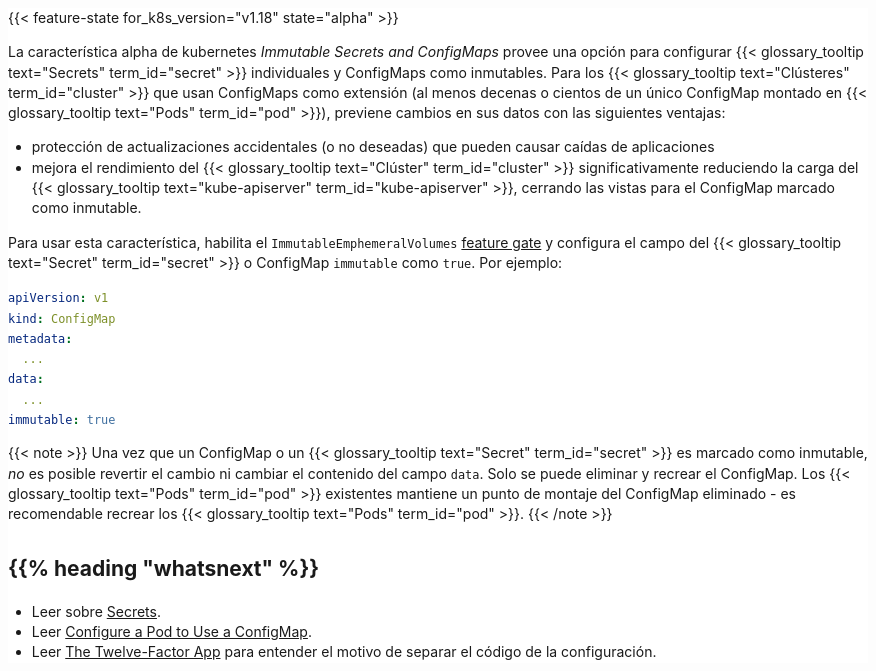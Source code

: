 {{< feature-state for_k8s_version="v1.18" state="alpha" >}}

La característica alpha de kubernetes _Immutable Secrets and ConfigMaps_ provee una opción para configurar
{{< glossary_tooltip text="Secrets" term_id="secret" >}} individuales y ConfigMaps como inmutables. Para los {{< glossary_tooltip text="Clústeres" term_id="cluster" >}} que usan ConfigMaps como extensión
(al menos decenas o cientos de un único ConfigMap montado en {{< glossary_tooltip text="Pods" term_id="pod" >}}), previene cambios en sus 
datos con las siguientes ventajas:

- protección de actualizaciones accidentales (o no deseadas) que pueden causar caídas de aplicaciones
- mejora el rendimiento del  {{< glossary_tooltip text="Clúster" term_id="cluster" >}} significativamente reduciendo la carga del  {{< glossary_tooltip text="kube-apiserver" term_id="kube-apiserver" >}}, 
cerrando las vistas para el ConfigMap marcado como inmutable.

Para usar esta característica, habilita el `ImmutableEmphemeralVolumes`
[feature gate](/docs/reference/command-line-tools-reference/feature-gates/) y configura
el campo del {{< glossary_tooltip text="Secret" term_id="secret" >}} o ConfigMap `immutable` como `true`. Por ejemplo:
```yaml
apiVersion: v1
kind: ConfigMap
metadata:
  ...
data:
  ...
immutable: true
```

{{< note >}}
Una vez que un ConfigMap o un {{< glossary_tooltip text="Secret" term_id="secret" >}} es marcado como inmutable, _no_ es posible revertir el cambio
ni cambiar el contenido del campo `data`.  Solo se puede eliminar y recrear el ConfigMap.
Los {{< glossary_tooltip text="Pods" term_id="pod" >}} existentes mantiene un punto de montaje del ConfigMap eliminado - es recomendable
recrear los {{< glossary_tooltip text="Pods" term_id="pod" >}}.
{{< /note >}}


## {{% heading "whatsnext" %}}


* Leer sobre [Secrets](/docs/concepts/configuration/secret/).
* Leer [Configure a Pod to Use a ConfigMap](/docs/tasks/configure-pod-container/configure-pod-configmap/).
* Leer [The Twelve-Factor App](https://12factor.net/) para entender el motivo de separar
  el código de la configuración.

